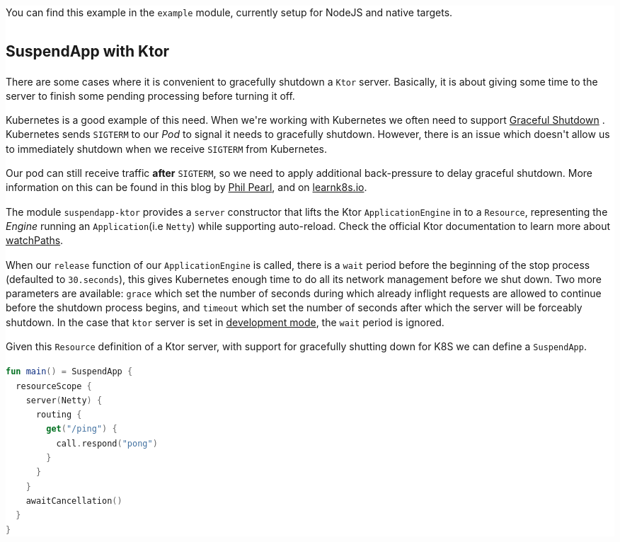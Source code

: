 You can find this example in the `example` module, currently setup for NodeJS and native targets.

## SuspendApp with Ktor

There are some cases where it is convenient to gracefully shutdown a `Ktor` server. Basically, it is about giving some
time to the server to finish some pending processing before turning it off.

Kubernetes is a good example of this need. When we're working with Kubernetes we often need to
support [Graceful Shutdown](https://cloud.google.com/blog/products/containers-kubernetes/kubernetes-best-practices-terminating-with-grace)
.
Kubernetes sends `SIGTERM` to our _Pod_ to signal it needs to gracefully shutdown.
However, there is an issue which doesn't allow us to immediately shutdown when we receive `SIGTERM` from Kubernetes.

Our pod can still receive traffic **after** `SIGTERM`, so we need to apply additional back-pressure to delay graceful
shutdown.
More information on this can be found in this blog by [Phil Pearl](https://philpearl.github.io/post/k8s_ingress/),
and on [learnk8s.io](https://learnk8s.io/graceful-shutdown).

The module `suspendapp-ktor` provides a `server` constructor that lifts the Ktor `ApplicationEngine` in to a `Resource`,
representing the _Engine_ running an `Application`(i.e `Netty`) while supporting auto-reload.
Check the official Ktor documentation to learn more about [watchPaths](https://ktor.io/docs/auto-reload.html).

When our `release` function of our `ApplicationEngine` is called, there is a `wait` period before the beginning of the
stop
process (defaulted to `30.seconds`), this gives Kubernetes enough time to do all its network management before we shut
down.
Two more parameters are available: `grace` which set the number of seconds during which already inflight requests are
allowed to continue before the shutdown process begins, and `timeout` which set the number of seconds after which the
server will be forceably shutdown. In the case that `ktor` server is set in
[development mode](https://ktor.io/docs/development-mode.html), the `wait` period is ignored.

Given this `Resource` definition of a Ktor server, with support for gracefully shutting down for K8S we can define
a `SuspendApp`.

```kotlin
fun main() = SuspendApp {
  resourceScope {
    server(Netty) {
      routing {
        get("/ping") {
          call.respond("pong")
        }
      }
    }
    awaitCancellation()
  }
}
```
